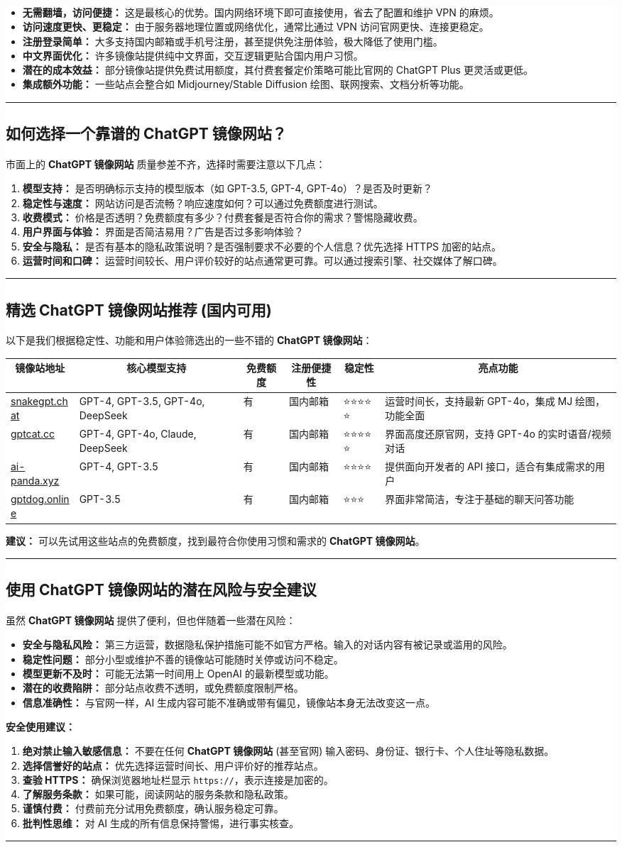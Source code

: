 *   **无需翻墙，访问便捷：** 这是最核心的优势。国内网络环境下即可直接使用，省去了配置和维护 VPN 的麻烦。
*   **访问速度更快、更稳定：** 由于服务器地理位置或网络优化，通常比通过 VPN 访问官网更快、连接更稳定。
*   **注册登录简单：** 大多支持国内邮箱或手机号注册，甚至提供免注册体验，极大降低了使用门槛。
*   **中文界面优化：** 许多镜像站提供纯中文界面，交互逻辑更贴合国内用户习惯。
*   **潜在的成本效益：** 部分镜像站提供免费试用额度，其付费套餐定价策略可能比官网的 ChatGPT Plus 更灵活或更低。
*   **集成额外功能：** 一些站点会整合如 Midjourney/Stable Diffusion 绘图、联网搜索、文档分析等功能。

---

## 如何选择一个靠谱的 ChatGPT 镜像网站？

市面上的 **ChatGPT 镜像网站** 质量参差不齐，选择时需要注意以下几点：

1.  **模型支持：** 是否明确标示支持的模型版本（如 GPT-3.5, GPT-4, GPT-4o）？是否及时更新？
2.  **稳定性与速度：** 网站访问是否流畅？响应速度如何？可以通过免费额度进行测试。
3.  **收费模式：** 价格是否透明？免费额度有多少？付费套餐是否符合你的需求？警惕隐藏收费。
4.  **用户界面与体验：** 界面是否简洁易用？广告是否过多影响体验？
5.  **安全与隐私：** 是否有基本的隐私政策说明？是否强制要求不必要的个人信息？优先选择 HTTPS 加密的站点。
6.  **运营时间和口碑：** 运营时间较长、用户评价较好的站点通常更可靠。可以通过搜索引擎、社交媒体了解口碑。

---

## 精选 ChatGPT 镜像网站推荐 (国内可用)

以下是我们根据稳定性、功能和用户体验筛选出的一些不错的 **ChatGPT 镜像网站**：

| **镜像站地址**       | **核心模型支持**         | **免费额度** | **注册便捷性** | **稳定性** | **亮点功能**                                       |
|----------------------|---------------------|--------------|----------------|------------|--------------------------------------------------|
| [snakegpt.chat](https://snakegpt.chat)   | GPT-4, GPT-3.5, GPT-4o, DeepSeek | 有              | 国内邮箱       | ⭐⭐⭐⭐⭐    | 运营时间长，支持最新 GPT-4o，集成 MJ 绘图，功能全面 |
| [gptcat.cc](https://gptcat.cc)         | GPT-4, GPT-4o, Claude, DeepSeek | 有              | 国内邮箱       | ⭐⭐⭐⭐⭐    | 界面高度还原官网，支持 GPT-4o 的实时语音/视频对话     |
| [ai-panda.xyz](https://ai-panda.xyz/login?invite_code=34137c47) | GPT-4, GPT-3.5 | 有              | 国内邮箱       | ⭐⭐⭐⭐     | 提供面向开发者的 API 接口，适合有集成需求的用户       |
| [gptdog.online](https://gptdog.online)   | GPT-3.5        | 有              | 国内邮箱       | ⭐⭐⭐      | 界面非常简洁，专注于基础的聊天问答功能             |

**建议：** 可以先试用这些站点的免费额度，找到最符合你使用习惯和需求的 **ChatGPT 镜像网站**。

---

## 使用 ChatGPT 镜像网站的潜在风险与安全建议

虽然 **ChatGPT 镜像网站** 提供了便利，但也伴随着一些潜在风险：

*   **安全与隐私风险：** 第三方运营，数据隐私保护措施可能不如官方严格。输入的对话内容有被记录或滥用的风险。
*   **稳定性问题：** 部分小型或维护不善的镜像站可能随时关停或访问不稳定。
*   **模型更新不及时：** 可能无法第一时间用上 OpenAI 的最新模型或功能。
*   **潜在的收费陷阱：** 部分站点收费不透明，或免费额度限制严格。
*   **信息准确性：** 与官网一样，AI 生成内容可能不准确或带有偏见，镜像站本身无法改变这一点。

**安全使用建议：**

1.  **绝对禁止输入敏感信息：** 不要在任何 **ChatGPT 镜像网站** (甚至官网) 输入密码、身份证、银行卡、个人住址等隐私数据。
2.  **选择信誉好的站点：** 优先选择运营时间长、用户评价好的推荐站点。
3.  **查验 HTTPS：** 确保浏览器地址栏显示 `https://`，表示连接是加密的。
4.  **了解服务条款：** 如果可能，阅读网站的服务条款和隐私政策。
5.  **谨慎付费：** 付费前充分试用免费额度，确认服务稳定可靠。
6.  **批判性思维：** 对 AI 生成的所有信息保持警惕，进行事实核查。

---